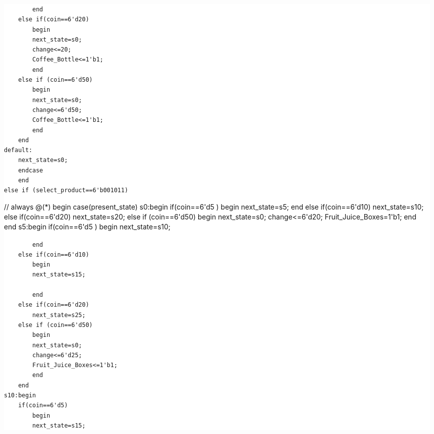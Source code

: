 			end
		else if(coin==6'd20)
			begin
			next_state=s0;
			change<=20;
			Coffee_Bottle<=1'b1;
			end
		else if (coin==6'd50)
			begin
			next_state=s0;
			change<=6'd50;
			Coffee_Bottle<=1'b1;
			end
		end
	default:
		next_state=s0;
		endcase
		end
	else if (select_product==6'b001011)
//	always @(*)
begin
case(present_state)
	s0:begin
		if(coin==6'd5 )
			begin
			next_state=s5;
			end
		else if(coin==6'd10)
			next_state=s10;
		else if(coin==6'd20)
			next_state=s20;
		else if (coin==6'd50)
			begin
			next_state=s0;
			change<=6'd20;
			Fruit_Juice_Boxes=1'b1;
			end
		end
	s5:begin
		if(coin==6'd5 )
			begin
			next_state=s10;
		
			end
		else if(coin==6'd10)
			begin
			next_state=s15;
		
			end
		else if(coin==6'd20)
			next_state=s25;
		else if (coin==6'd50)
			begin
			next_state=s0;
			change<=6'd25;
			Fruit_Juice_Boxes<=1'b1;
			end
		end
	s10:begin
		if(coin==6'd5)
			begin
			next_state=s15;
		